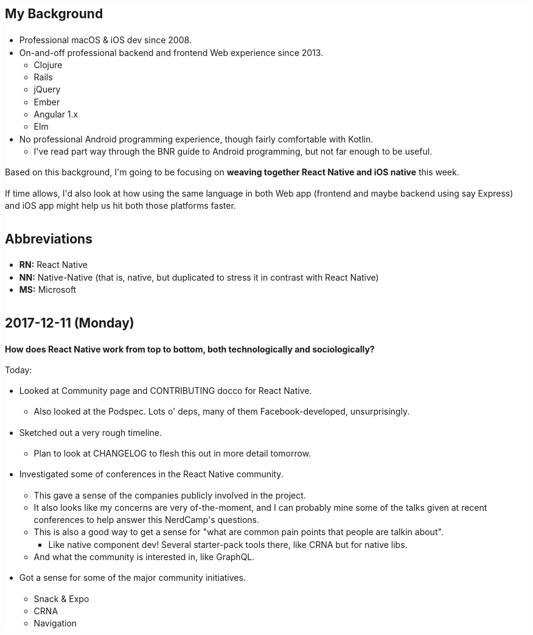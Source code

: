 




## My Background
- Professional macOS & iOS dev since 2008.
- On-and-off professional backend and frontend Web experience since 2013.
    - Clojure
    - Rails
    - jQuery
    - Ember
    - Angular 1.x
    - Elm
- No professional Android programming experience, though fairly comfortable with Kotlin.
    - I've read part way through the BNR guide to Android programming, but not far enough to be useful.

Based on this background, I'm going to be focusing on
**weaving together React Native and iOS native** this week.

If time allows, I'd also look at how using the same language in both Web app
(frontend and maybe backend using say Express) and iOS app might help us hit
both those platforms faster.



## Abbreviations
- **RN:** React Native
- **NN:** Native-Native (that is, native, but duplicated to stress it in contrast with React Native)
- **MS:** Microsoft



## 2017-12-11 (Monday)
**How does React Native work from top to bottom, both technologically and sociologically?**

Today:

- Looked at Community page and CONTRIBUTING docco for React Native.
    - Also looked at the Podspec. Lots o' deps, many of them Facebook-developed, unsurprisingly.

- Sketched out a very rough timeline.
    - Plan to look at CHANGELOG to flesh this out in more detail tomorrow.

- Investigated some of conferences in the React Native community.
    - This gave a sense of the companies publicly involved in the project.
    - It also looks like my concerns are very of-the-moment, and I can probably mine some of the talks given at recent conferences to help answer this NerdCamp's questions.
    - This is also a good way to get a sense for "what are common pain points that people are talkin about".
        - Like native component dev! Several starter-pack tools there, like CRNA but for native libs.
    - And what the community is interested in, like GraphQL.

- Got a sense for some of the major community initiatives.
    - Snack & Expo
    - CRNA
    - Navigation
